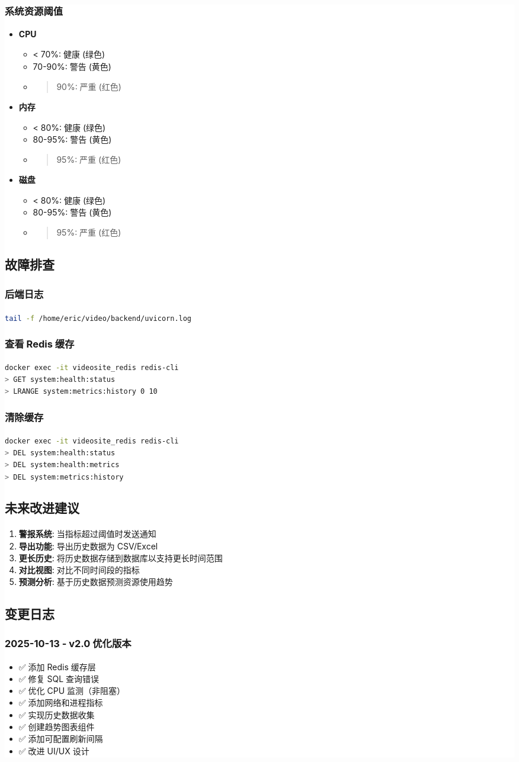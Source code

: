 ### 系统资源阈值
- **CPU**
  - < 70%: 健康 (绿色)
  - 70-90%: 警告 (黄色)
  - > 90%: 严重 (红色)

- **内存**
  - < 80%: 健康 (绿色)
  - 80-95%: 警告 (黄色)
  - > 95%: 严重 (红色)

- **磁盘**
  - < 80%: 健康 (绿色)
  - 80-95%: 警告 (黄色)
  - > 95%: 严重 (红色)

## 故障排查

### 后端日志
```bash
tail -f /home/eric/video/backend/uvicorn.log
```

### 查看 Redis 缓存
```bash
docker exec -it videosite_redis redis-cli
> GET system:health:status
> LRANGE system:metrics:history 0 10
```

### 清除缓存
```bash
docker exec -it videosite_redis redis-cli
> DEL system:health:status
> DEL system:health:metrics
> DEL system:metrics:history
```

## 未来改进建议

1. **警报系统**: 当指标超过阈值时发送通知
2. **导出功能**: 导出历史数据为 CSV/Excel
3. **更长历史**: 将历史数据存储到数据库以支持更长时间范围
4. **对比视图**: 对比不同时间段的指标
5. **预测分析**: 基于历史数据预测资源使用趋势

## 变更日志

### 2025-10-13 - v2.0 优化版本
- ✅ 添加 Redis 缓存层
- ✅ 修复 SQL 查询错误
- ✅ 优化 CPU 监测（非阻塞）
- ✅ 添加网络和进程指标
- ✅ 实现历史数据收集
- ✅ 创建趋势图表组件
- ✅ 添加可配置刷新间隔
- ✅ 改进 UI/UX 设计
